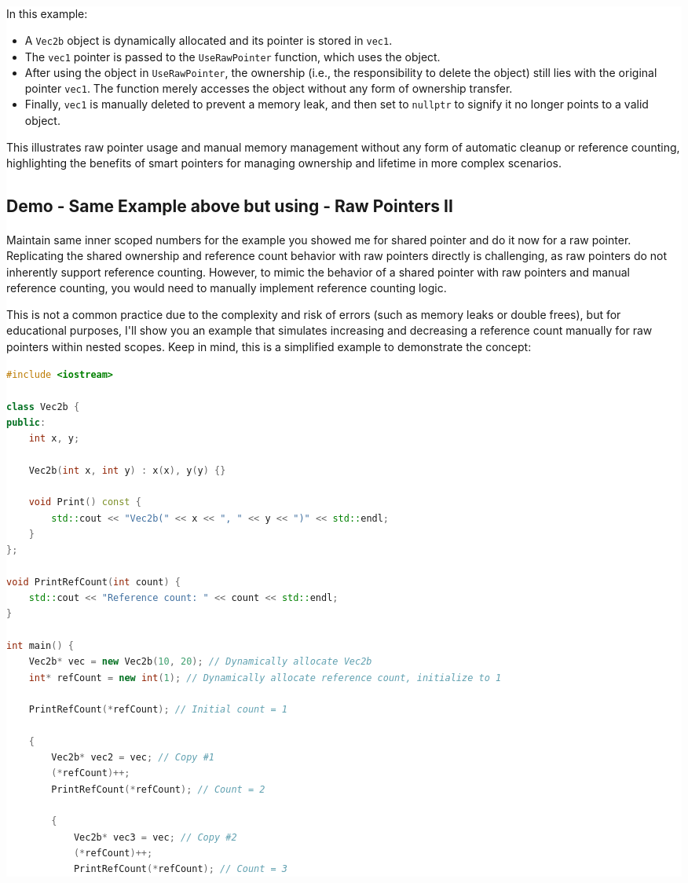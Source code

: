 In this example:

- A `Vec2b` object is dynamically allocated and its pointer is stored in `vec1`.
- The `vec1` pointer is passed to the `UseRawPointer` function, which uses the
  object.
- After using the object in `UseRawPointer`, the ownership (i.e., the
  responsibility to delete the object) still lies with the original pointer
  `vec1`. The function merely accesses the object without any form of ownership
  transfer.
- Finally, `vec1` is manually deleted to prevent a memory leak, and then set to
  `nullptr` to signify it no longer points to a valid object.

This illustrates raw pointer usage and manual memory management without any form
of automatic cleanup or reference counting, highlighting the benefits of smart
pointers for managing ownership and lifetime in more complex scenarios.

## Demo - Same Example above but using - Raw Pointers II

Maintain same inner scoped numbers for the example you showed me for shared
pointer and do it now for a raw pointer. Replicating the shared ownership and
reference count behavior with raw pointers directly is challenging, as raw
pointers do not inherently support reference counting. However, to mimic the
behavior of a shared pointer with raw pointers and manual reference counting,
you would need to manually implement reference counting logic.

This is not a common practice due to the complexity and risk of errors (such as
memory leaks or double frees), but for educational purposes, I'll show you an
example that simulates increasing and decreasing a reference count manually for
raw pointers within nested scopes. Keep in mind, this is a simplified example to
demonstrate the concept:

```cpp
#include <iostream>

class Vec2b {
public:
    int x, y;

    Vec2b(int x, int y) : x(x), y(y) {}

    void Print() const {
        std::cout << "Vec2b(" << x << ", " << y << ")" << std::endl;
    }
};

void PrintRefCount(int count) {
    std::cout << "Reference count: " << count << std::endl;
}

int main() {
    Vec2b* vec = new Vec2b(10, 20); // Dynamically allocate Vec2b
    int* refCount = new int(1); // Dynamically allocate reference count, initialize to 1

    PrintRefCount(*refCount); // Initial count = 1

    {
        Vec2b* vec2 = vec; // Copy #1
        (*refCount)++;
        PrintRefCount(*refCount); // Count = 2

        {
            Vec2b* vec3 = vec; // Copy #2
            (*refCount)++;
            PrintRefCount(*refCount); // Count = 3

```